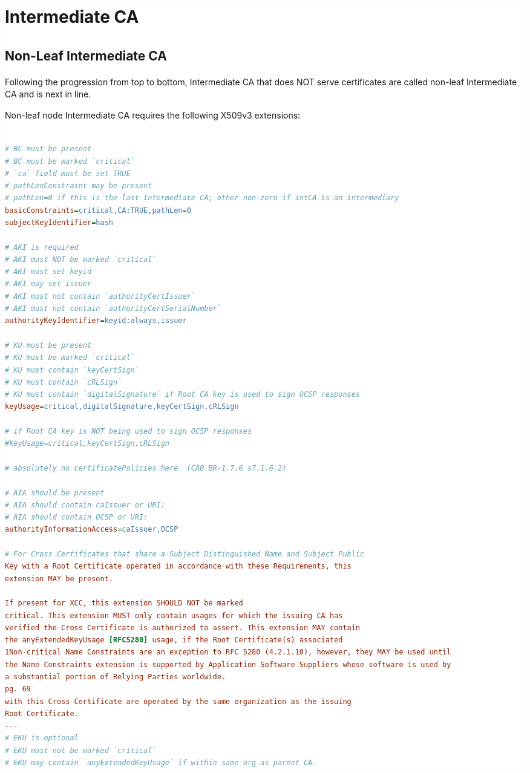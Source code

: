 Intermediate CA
================

Non-Leaf Intermediate CA
------------------------
Following the progression from top to bottom, Intermediate CA that does NOT serve certificates are called non-leaf Intermediate CA and is next in line.

Non-leaf node Intermediate CA requires the following X509v3 extensions:

```ini

# BC must be present
# BC must be marked `critical`
# `ca` field must be set TRUE
# pathLenConstraint may be present
# pathLen=0 if this is the last Intermediate CA; other non-zero if intCA is an intermediary
basicConstraints=critical,CA:TRUE,pathLen=0
subjectKeyIdentifier=hash

# AKI is required
# AKI must NOT be marked `critical`
# AKI must set keyid
# AKI may set issuer
# AKI must not contain `authorityCertIssuer`
# AKI must not contain `authorityCertSerialNumber`
authorityKeyIdentifier=keyid:always,issuer

# KU must be present
# KU must be marked `critical`
# KU must contain `keyCertSign`
# KU must contain `cRLSign`
# KU must contain `digitalSignature` if Root CA key is used to sign OCSP responses
keyUsage=critical,digitalSignature,keyCertSign,cRLSign

# if Root CA key is NOT being used to sign OCSP responses
#keyUsage=critical,keyCertSign,cRLSign

# absolutely no certificatePolicies here  (CAB BR-1.7.6 s7.1.6.2)

# AIA should be present
# AIA should contain caIssuer or URI:
# AIA should contain OCSP or URI:
authorityInformationAccess=caIssuer,OCSP

# For Cross Certificates that share a Subject Distinguished Name and Subject Public
Key with a Root Certificate operated in accordance with these Requirements, this
extension MAY be present. 

If present for XCC, this extension SHOULD NOT be marked
critical. This extension MUST only contain usages for which the issuing CA has
verified the Cross Certificate is authorized to assert. This extension MAY contain
the anyExtendedKeyUsage [RFC5280] usage, if the Root Certificate(s) associated
1Non‐critical Name Constraints are an exception to RFC 5280 (4.2.1.10), however, they MAY be used until
the Name Constraints extension is supported by Application Software Suppliers whose software is used by
a substantial portion of Relying Parties worldwide.
pg. 69
with this Cross Certificate are operated by the same organization as the issuing
Root Certificate.
---
# EKU is optional
# EKU must not be marked `critical`
# EKU may contain `anyExtendedKeyUsage` if within same org as parent CA.
```